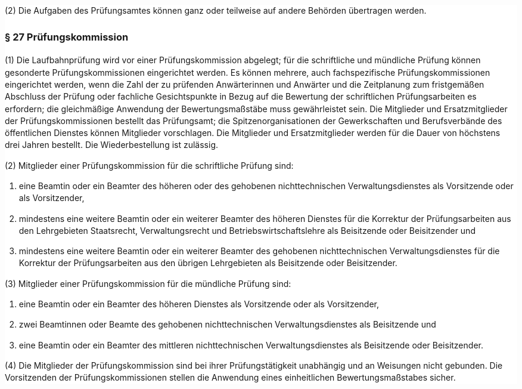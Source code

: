 (2) Die Aufgaben des Prüfungsamtes können ganz oder teilweise auf
andere Behörden übertragen werden.

### § 27 Prüfungskommission

(1) Die Laufbahnprüfung wird vor einer Prüfungskommission abgelegt;
für die schriftliche und mündliche Prüfung können gesonderte
Prüfungskommissionen eingerichtet werden. Es können mehrere, auch
fachspezifische Prüfungskommissionen eingerichtet werden, wenn die
Zahl der zu prüfenden Anwärterinnen und Anwärter und die Zeitplanung
zum fristgemäßen Abschluss der Prüfung oder fachliche Gesichtspunkte
in Bezug auf die Bewertung der schriftlichen Prüfungsarbeiten es
erfordern; die gleichmäßige Anwendung der Bewertungsmaßstäbe muss
gewährleistet sein. Die Mitglieder und Ersatzmitglieder der
Prüfungskommissionen bestellt das Prüfungsamt; die
Spitzenorganisationen der Gewerkschaften und Berufsverbände des
öffentlichen Dienstes können Mitglieder vorschlagen. Die Mitglieder
und Ersatzmitglieder werden für die Dauer von höchstens drei Jahren
bestellt. Die Wiederbestellung ist zulässig.

(2) Mitglieder einer Prüfungskommission für die schriftliche Prüfung
sind:

1.  eine Beamtin oder ein Beamter des höheren oder des gehobenen
    nichttechnischen Verwaltungsdienstes als Vorsitzende oder als
    Vorsitzender,


2.  mindestens eine weitere Beamtin oder ein weiterer Beamter des höheren
    Dienstes für die Korrektur der Prüfungsarbeiten aus den Lehrgebieten
    Staatsrecht, Verwaltungsrecht und Betriebswirtschaftslehre als
    Beisitzende oder Beisitzender und


3.  mindestens eine weitere Beamtin oder ein weiterer Beamter des
    gehobenen nichttechnischen Verwaltungsdienstes für die Korrektur der
    Prüfungsarbeiten aus den übrigen Lehrgebieten als Beisitzende oder
    Beisitzender.




(3) Mitglieder einer Prüfungskommission für die mündliche Prüfung
sind:

1.  eine Beamtin oder ein Beamter des höheren Dienstes als Vorsitzende
    oder als Vorsitzender,


2.  zwei Beamtinnen oder Beamte des gehobenen nichttechnischen
    Verwaltungsdienstes als Beisitzende und


3.  eine Beamtin oder ein Beamter des mittleren nichttechnischen
    Verwaltungsdienstes als Beisitzende oder Beisitzender.




(4) Die Mitglieder der Prüfungskommission sind bei ihrer
Prüfungstätigkeit unabhängig und an Weisungen nicht gebunden. Die
Vorsitzenden der Prüfungskommissionen stellen die Anwendung eines
einheitlichen Bewertungsmaßstabes sicher.
